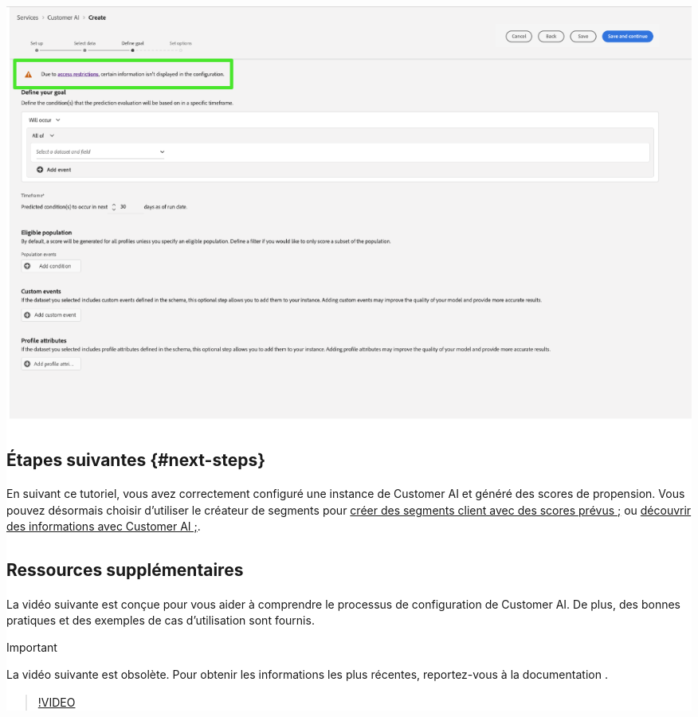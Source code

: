 ![L’espace de travail Customer AI avec les champs restreints de l’instance de service est mis en surbrillance.](../images/user-guide/information-not-displayed-save-and-exit.png)

## Étapes suivantes {#next-steps}

En suivant ce tutoriel, vous avez correctement configuré une instance de Customer AI et généré des scores de propension. Vous pouvez désormais choisir d’utiliser le créateur de segments pour [créer des segments client avec des scores prévus ;](./create-segment.md) ou [découvrir des informations avec Customer AI ;](./discover-insights.md).

## Ressources supplémentaires

La vidéo suivante est conçue pour vous aider à comprendre le processus de configuration de Customer AI. De plus, des bonnes pratiques et des exemples de cas d’utilisation sont fournis.

>[!IMPORTANT]
>
> La vidéo suivante est obsolète. Pour obtenir les informations les plus récentes, reportez-vous à la documentation .

>[!VIDEO](https://video.tv.adobe.com/v/32665?learn=on&quality=12)
